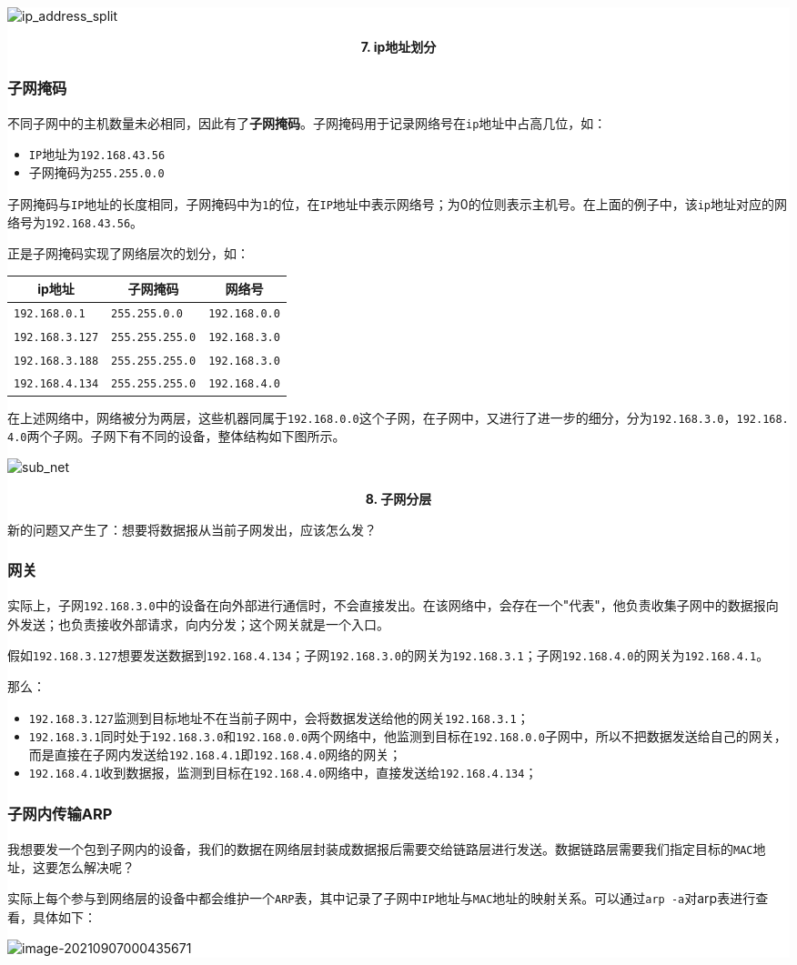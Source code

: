 ![ip_address_split](https://goleveldb-1301596189.cos.ap-guangzhou.myqcloud.com/ip_address_split.svg)

<center><b>7. ip地址划分</b></center>

### 子网掩码

不同子网中的主机数量未必相同，因此有了**子网掩码**。子网掩码用于记录网络号在`ip`地址中占高几位，如：

- `IP`地址为`192.168.43.56`
- 子网掩码为`255.255.0.0`

子网掩码与`IP`地址的长度相同，子网掩码中为`1`的位，在`IP`地址中表示网络号；为0的位则表示主机号。在上面的例子中，该`ip`地址对应的网络号为`192.168.43.56`。



正是子网掩码实现了网络层次的划分，如：

| ip地址          | 子网掩码        | 网络号        |
| --------------- | --------------- | ------------- |
| `192.168.0.1`   | `255.255.0.0`   | `192.168.0.0` |
| `192.168.3.127` | `255.255.255.0` | `192.168.3.0` |
| `192.168.3.188` | `255.255.255.0` | `192.168.3.0` |
| `192.168.4.134` | `255.255.255.0` | `192.168.4.0` |

在上述网络中，网络被分为两层，这些机器同属于`192.168.0.0`这个子网，在子网中，又进行了进一步的细分，分为`192.168.3.0`，`192.168.4.0`两个子网。子网下有不同的设备，整体结构如下图所示。

![sub_net](https://goleveldb-1301596189.cos.ap-guangzhou.myqcloud.com/sub_net.svg)

<center><b>8. 子网分层</b></center>

新的问题又产生了：想要将数据报从当前子网发出，应该怎么发？

### 网关

实际上，子网`192.168.3.0`中的设备在向外部进行通信时，不会直接发出。在该网络中，会存在一个"代表"，他负责收集子网中的数据报向外发送；也负责接收外部请求，向内分发；这个网关就是一个入口。

假如`192.168.3.127`想要发送数据到`192.168.4.134`；子网`192.168.3.0`的网关为`192.168.3.1`；子网`192.168.4.0`的网关为`192.168.4.1`。

那么：

- `192.168.3.127`监测到目标地址不在当前子网中，会将数据发送给他的网关`192.168.3.1`；
- `192.168.3.1`同时处于`192.168.3.0`和`192.168.0.0`两个网络中，他监测到目标在`192.168.0.0`子网中，所以不把数据发送给自己的网关， 而是直接在子网内发送给`192.168.4.1`即`192.168.4.0`网络的网关；
- `192.168.4.1`收到数据报，监测到目标在`192.168.4.0`网络中，直接发送给`192.168.4.134`；



### 子网内传输ARP

我想要发一个包到子网内的设备，我们的数据在网络层封装成数据报后需要交给链路层进行发送。数据链路层需要我们指定目标的`MAC`地址，这要怎么解决呢？

实际上每个参与到网络层的设备中都会维护一个`ARP`表，其中记录了子网中`IP`地址与`MAC`地址的映射关系。可以通过`arp -a`对arp表进行查看，具体如下：

![image-20210907000435671](https://goleveldb-1301596189.cos.ap-guangzhou.myqcloud.com/image-20210907000435671.png)
